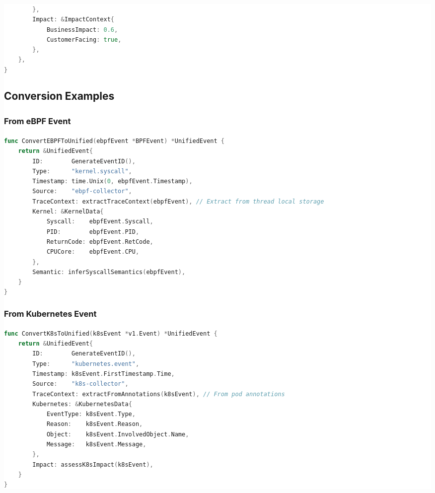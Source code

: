 ```go
        },
        Impact: &ImpactContext{
            BusinessImpact: 0.6,
            CustomerFacing: true,
        },
    },
}
```

## Conversion Examples

### From eBPF Event
```go
func ConvertEBPFToUnified(ebpfEvent *BPFEvent) *UnifiedEvent {
    return &UnifiedEvent{
        ID:        GenerateEventID(),
        Type:      "kernel.syscall",
        Timestamp: time.Unix(0, ebpfEvent.Timestamp),
        Source:    "ebpf-collector",
        TraceContext: extractTraceContext(ebpfEvent), // Extract from thread local storage
        Kernel: &KernelData{
            Syscall:    ebpfEvent.Syscall,
            PID:        ebpfEvent.PID,
            ReturnCode: ebpfEvent.RetCode,
            CPUCore:    ebpfEvent.CPU,
        },
        Semantic: inferSyscallSemantics(ebpfEvent),
    }
}
```

### From Kubernetes Event
```go
func ConvertK8sToUnified(k8sEvent *v1.Event) *UnifiedEvent {
    return &UnifiedEvent{
        ID:        GenerateEventID(),
        Type:      "kubernetes.event",
        Timestamp: k8sEvent.FirstTimestamp.Time,
        Source:    "k8s-collector",
        TraceContext: extractFromAnnotations(k8sEvent), // From pod annotations
        Kubernetes: &KubernetesData{
            EventType: k8sEvent.Type,
            Reason:    k8sEvent.Reason,
            Object:    k8sEvent.InvolvedObject.Name,
            Message:   k8sEvent.Message,
        },
        Impact: assessK8sImpact(k8sEvent),
    }
}
```
